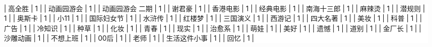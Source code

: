 | 高全胜 | 1 |
| 动画园游会 | 1 |
| 动画园游会 二期 | 1 |
| 谢君豪 | 1 |
| 香港电影 | 1 |
| 经典电影 | 1 |
| 南海十三郎 | 1 |
| 麻辣烫 | 1 |
| 潜规则 | 1 |
| 奥斯卡 | 1 |
| 小11 | 1 |
| 国际妇女节 | 1 |
| 水浒传 | 1 |
| 红楼梦 | 1 |
| 三国演义 | 1 |
| 西游记 | 1 |
| 四大名著 | 1 |
| 美妆 | 1 |
| 科普 | 1 |
| 广告 | 1 |
| 冷知识 | 1 |
| 种草 | 1 |
| 化妆 | 1 |
| 青春 | 1 |
| 现实 | 1 |
| 治愈系 | 1 |
| 萌娃 | 1 |
| 美好 | 1 |
| 遗憾 | 1 |
| 道别 | 1 |
| 金厂长 | 1 |
| 沙雕动画 | 1 |
| 不想上班 | 1 |
| 00后 | 1 |
| 老师 | 1 |
| 生活这件小事 | 1 |
| 回忆 | 1 |